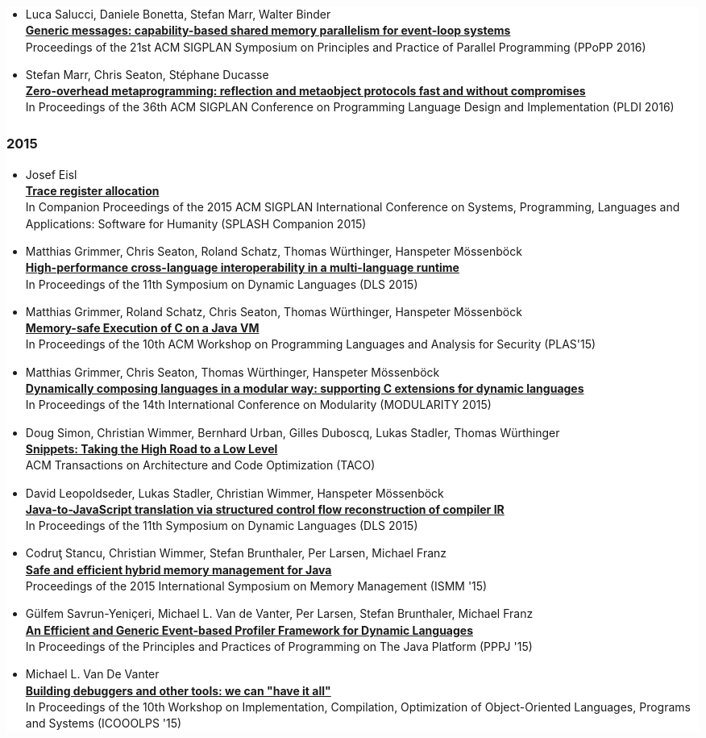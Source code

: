 - Luca Salucci, Daniele Bonetta, Stefan Marr, Walter Binder  
[**Generic messages: capability-based shared memory parallelism for event-loop systems**](https://doi.org/10.1145/3016078.2851184)  
Proceedings of the 21st ACM SIGPLAN Symposium on Principles and Practice of Parallel Programming (PPoPP 2016)

- Stefan Marr, Chris Seaton, Stéphane Ducasse  
[**Zero-overhead metaprogramming: reflection and metaobject protocols fast and without compromises**](http://dx.doi.org/10.1145/2813885.2737963)  
In Proceedings of the 36th ACM SIGPLAN Conference on Programming Language Design and Implementation (PLDI 2016)

### 2015

- Josef Eisl  
[**Trace register allocation**](https://doi.org/10.1145/2814189.2814199)    
In Companion Proceedings of the 2015 ACM SIGPLAN International Conference on Systems, Programming, Languages and Applications: Software for Humanity (SPLASH Companion 2015)

- Matthias Grimmer, Chris Seaton, Roland Schatz, Thomas Würthinger, Hanspeter Mössenböck  
[**High-performance cross-language interoperability in a multi-language runtime**](http://dx.doi.org/10.1145/2936313.2816714)  
In Proceedings of the 11th Symposium on Dynamic Languages (DLS 2015)

- Matthias Grimmer, Roland Schatz, Chris Seaton, Thomas Würthinger, Hanspeter Mössenböck  
[**Memory-safe Execution of C on a Java VM**](http://dx.doi.org/10.1145/2786558.2786565)  
In Proceedings of the 10th ACM Workshop on Programming Languages and Analysis for Security (PLAS'15)

- Matthias Grimmer, Chris Seaton, Thomas Würthinger, Hanspeter Mössenböck  
[**Dynamically composing languages in a modular way: supporting C extensions for dynamic languages**](http://dx.doi.org/10.1145/2724525.2728790)  
In Proceedings of the 14th International Conference on Modularity (MODULARITY 2015)

- Doug Simon, Christian Wimmer, Bernhard Urban, Gilles Duboscq, Lukas Stadler, Thomas Würthinger  
[**Snippets: Taking the High Road to a Low Level**](http://dx.doi.org/10.1145/2764907)  
ACM Transactions on Architecture and Code Optimization (TACO)

- David Leopoldseder, Lukas Stadler, Christian Wimmer, Hanspeter Mössenböck  
[**Java-to-JavaScript translation via structured control flow reconstruction of compiler IR**](http://dx.doi.org/10.1145/2816707.2816715)  
In Proceedings of the 11th Symposium on Dynamic Languages (DLS 2015)

- Codruţ Stancu, Christian Wimmer, Stefan Brunthaler, Per Larsen, Michael Franz  
[**Safe and efficient hybrid memory management for Java**](http://dx.doi.org/10.1145/2887746.2754185)  
Proceedings of the 2015 International Symposium on Memory Management (ISMM '15)

- Gülfem Savrun-Yeniçeri, Michael L. Van de Vanter, Per Larsen, Stefan Brunthaler, Michael Franz  
[**An Efficient and Generic Event-based Profiler Framework for Dynamic Languages**](http://dx.doi.org/10.1145/2807426.2807435)  
In Proceedings of the Principles and Practices of Programming on The Java Platform (PPPJ '15)

- Michael L. Van De Vanter  
[**Building debuggers and other tools: we can "have it all"**](http://dx.doi.org/10.1145/2843915.2843917)  
In Proceedings of the 10th Workshop on Implementation, Compilation, Optimization of Object-Oriented Languages, Programs and Systems (ICOOOLPS '15)
